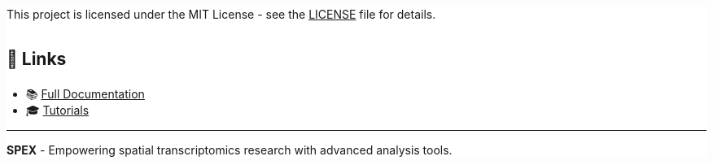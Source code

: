 This project is licensed under the MIT License - see the [LICENSE](LICENSE) file for details.

## 🔗 Links

- 📚 [Full Documentation](https://genentech.github.io/spex-tools/)
- 🎓 [Tutorials](https://genentech.github.io/spex-tools/tutorials/)

---

**SPEX** - Empowering spatial transcriptomics research with advanced analysis tools.
